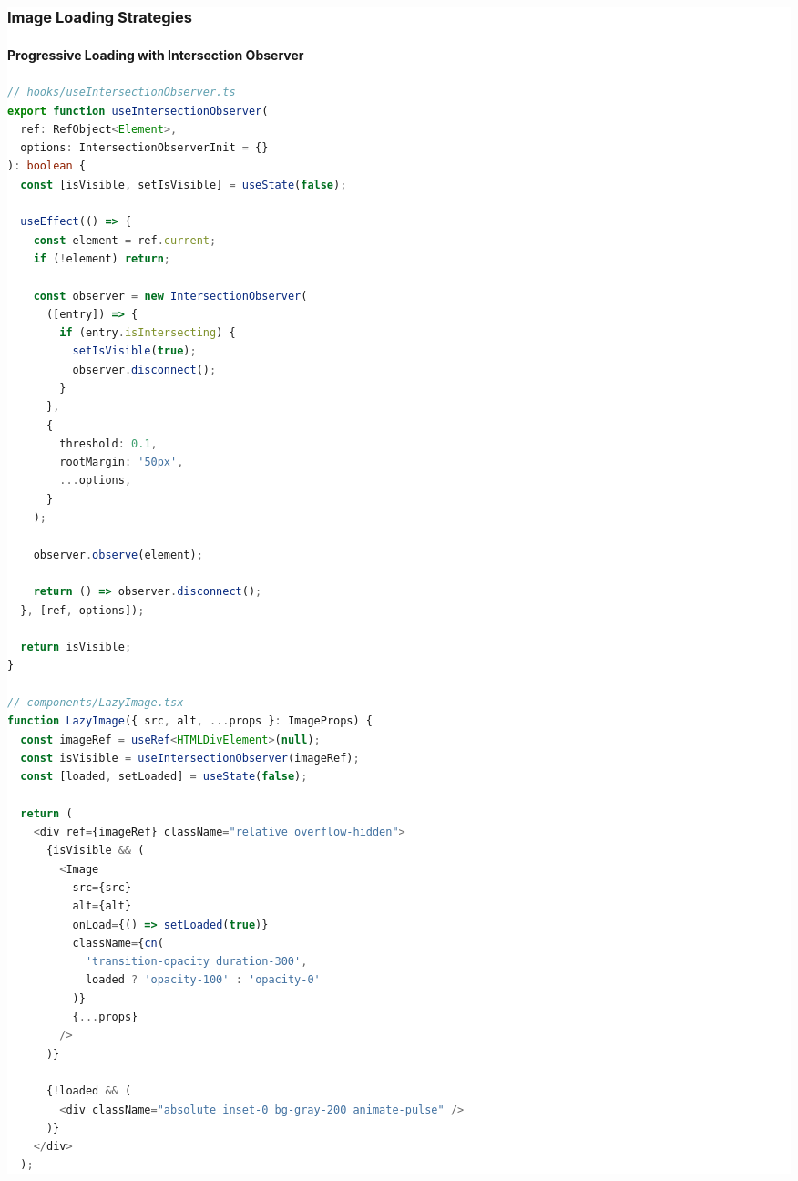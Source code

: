 ### Image Loading Strategies

#### Progressive Loading with Intersection Observer
```typescript
// hooks/useIntersectionObserver.ts
export function useIntersectionObserver(
  ref: RefObject<Element>,
  options: IntersectionObserverInit = {}
): boolean {
  const [isVisible, setIsVisible] = useState(false);

  useEffect(() => {
    const element = ref.current;
    if (!element) return;

    const observer = new IntersectionObserver(
      ([entry]) => {
        if (entry.isIntersecting) {
          setIsVisible(true);
          observer.disconnect();
        }
      },
      {
        threshold: 0.1,
        rootMargin: '50px',
        ...options,
      }
    );

    observer.observe(element);

    return () => observer.disconnect();
  }, [ref, options]);

  return isVisible;
}

// components/LazyImage.tsx
function LazyImage({ src, alt, ...props }: ImageProps) {
  const imageRef = useRef<HTMLDivElement>(null);
  const isVisible = useIntersectionObserver(imageRef);
  const [loaded, setLoaded] = useState(false);

  return (
    <div ref={imageRef} className="relative overflow-hidden">
      {isVisible && (
        <Image
          src={src}
          alt={alt}
          onLoad={() => setLoaded(true)}
          className={cn(
            'transition-opacity duration-300',
            loaded ? 'opacity-100' : 'opacity-0'
          )}
          {...props}
        />
      )}

      {!loaded && (
        <div className="absolute inset-0 bg-gray-200 animate-pulse" />
      )}
    </div>
  );
```